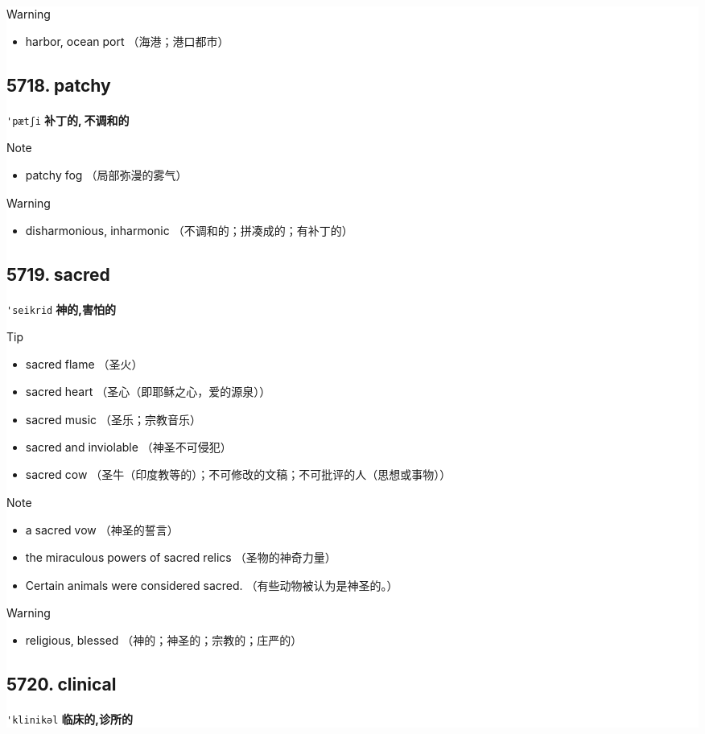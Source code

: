 > [!WARNING]
>
> - harbor, ocean port （海港；港口都市）
>

## 5718. patchy

`'pætʃi`  **补丁的, 不调和的**

> [!NOTE]
>
> - patchy fog （局部弥漫的雾气）
>

> [!WARNING]
>
> - disharmonious, inharmonic （不调和的；拼凑成的；有补丁的）
>

## 5719. sacred

`'seikrid`  **神的,害怕的**

> [!TIP]
>
> - sacred flame （圣火）
>
> - sacred heart （圣心（即耶稣之心，爱的源泉））
>
> - sacred music （圣乐；宗教音乐）
>
> - sacred and inviolable （神圣不可侵犯）
>
> - sacred cow （圣牛（印度教等的）；不可修改的文稿；不可批评的人（思想或事物））
>

> [!NOTE]
>
> - a sacred vow （神圣的誓言）
>
> - the miraculous powers of sacred relics （圣物的神奇力量）
>
> - Certain animals were considered sacred. （有些动物被认为是神圣的。）
>

> [!WARNING]
>
> - religious, blessed （神的；神圣的；宗教的；庄严的）
>

## 5720. clinical

`'klinikəl`  **临床的,诊所的**
